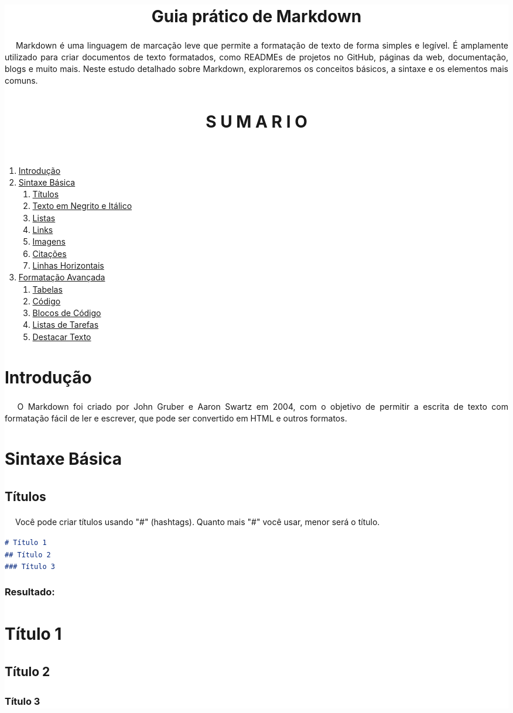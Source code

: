 <div align="center">
  <h1>Guia prático de Markdown</h1>
</div>

<p align = "justify"> &emsp; Markdown é uma linguagem de marcação leve que permite a formatação de texto de forma simples e legível. É amplamente utilizado para criar documentos de texto formatados, como READMEs de projetos no GitHub, páginas da web, documentação, blogs e muito mais. Neste estudo detalhado sobre Markdown, exploraremos os conceitos básicos, a sintaxe e os elementos mais comuns.</p>


<h1 align="center">S U M A R I O</h1>
<br>

1. [Introdução](#intro)
2. [Sintaxe Básica](#sintaxe-basica)
   1. [Títulos](#titulos)
   1. [Texto em Negrito e Itálico](#texto-em-negrito-e-italico)
   1. [Listas](#listas)
   1. [Links](#links)
   1. [Imagens](#imagens)
   1. [Citações](#citacoes)
   1. [Linhas Horizontais](#linhas-horizontais)
3. [Formatação Avançada](#formatacao-avancada)
   1. [Tabelas](#tabelas)
   1. [Código](#codigo)
   1. [Blocos de Código](#blocos-de-codigo)
   1. [Listas de Tarefas](#listas-de-tarefas)
   1. [Destacar Texto](#destacar-texto)


<h1 id="intro">Introdução</h1>

<p align = "justify"> &emsp; O Markdown foi criado por John Gruber e Aaron Swartz em 2004, com o objetivo de permitir a escrita de texto com formatação fácil de ler e escrever, que pode ser convertido em HTML e outros formatos. </p>

<h1 id="sintaxe">Sintaxe Básica</h1>
<h2 id="titulo">Títulos</h2>

<p align = "justify"> &emsp; Você pode criar títulos usando "#" (hashtags). Quanto mais "#" você usar, menor será o título. </p>

```markdown
# Título 1
## Título 2
### Título 3
```

### **Resultado:**

# Título 1
## Título 2
### Título 3
